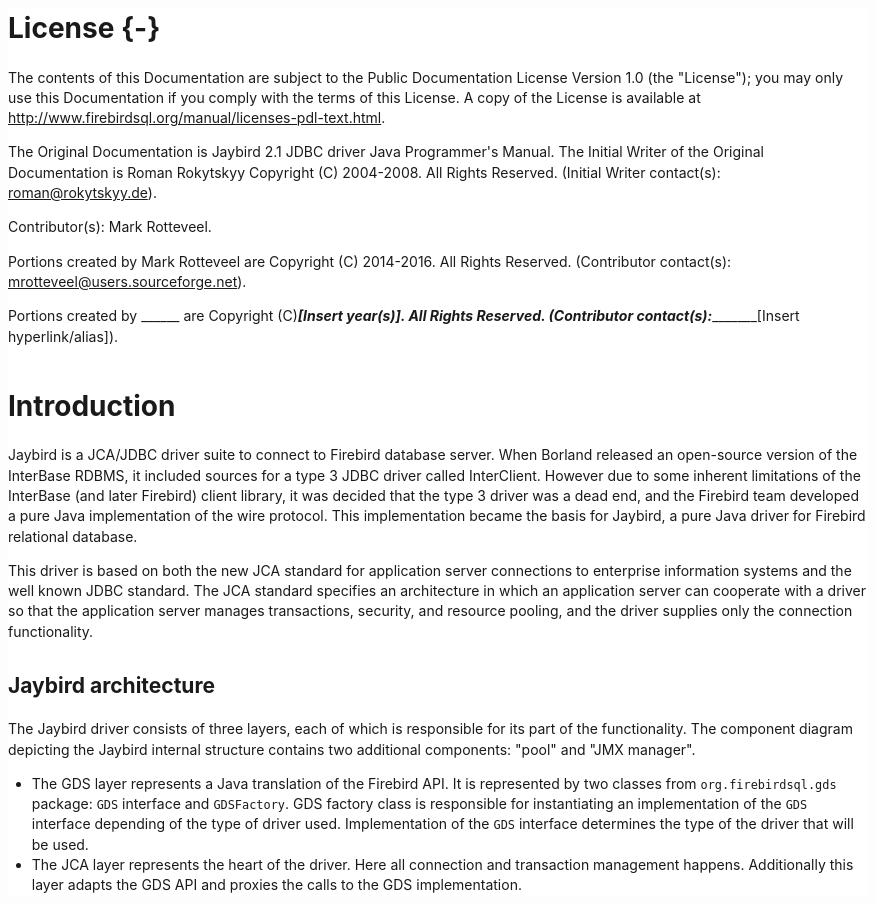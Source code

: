 License {-}
=======

The contents of this Documentation are subject to the Public Documentation
License Version 1.0 (the "License"); you may only use this Documentation if you
comply with the terms of this License. A copy of the License is available at
<http://www.firebirdsql.org/manual/licenses-pdl-text.html>.

The Original Documentation is Jaybird 2.1 JDBC driver Java Programmer's Manual. 
The Initial Writer of the Original Documentation is Roman Rokytskyy Copyright 
(C) 2004-2008. All Rights Reserved. (Initial Writer contact(s): 
roman@rokytskyy.de).

Contributor(s): Mark Rotteveel.

Portions created by Mark Rotteveel are Copyright (C) 2014-2016. All Rights 
Reserved. (Contributor contact(s): mrotteveel@users.sourceforge.net).

Portions created by ______ are Copyright (C)_________[Insert year(s)]. All 
Rights Reserved. (Contributor contact(s):________________[Insert hyperlink/alias]).

Introduction
============

Jaybird is a JCA/JDBC driver suite to connect to Firebird database
server. When Borland released an open-source version of the InterBase
RDBMS, it included sources for a type 3 JDBC driver called InterClient.
However due to some inherent limitations of the InterBase (and later
Firebird) client library, it was decided that the type 3 driver was a
dead end, and the Firebird team developed a pure Java implementation of
the wire protocol. This implementation became the basis for Jaybird, a
pure Java driver for Firebird relational database.

This driver is based on both the new JCA standard for application server
connections to enterprise information systems and the well known JDBC
standard. The JCA standard specifies an architecture in which an
application server can cooperate with a driver so that the application
server manages transactions, security, and resource pooling, and the
driver supplies only the connection functionality.

Jaybird architecture
--------------------

The Jaybird driver consists of three layers, each of which is
responsible for its part of the functionality. The component diagram
depicting the Jaybird internal structure contains two additional
components: "pool" and "JMX manager".

-   The GDS layer represents a Java translation of the Firebird API. It
    is represented by two classes from `org.firebirdsql.gds` package:
    `GDS` interface and `GDSFactory`. GDS factory class is responsible
    for instantiating an implementation of the `GDS` interface depending
    of the type of driver used. Implementation of the `GDS` interface
    determines the type of the driver that will be used.
-   The JCA layer represents the heart of the driver. Here all
    connection and transaction management happens. Additionally this
    layer adapts the GDS API and proxies the calls to the
    GDS implementation.
    